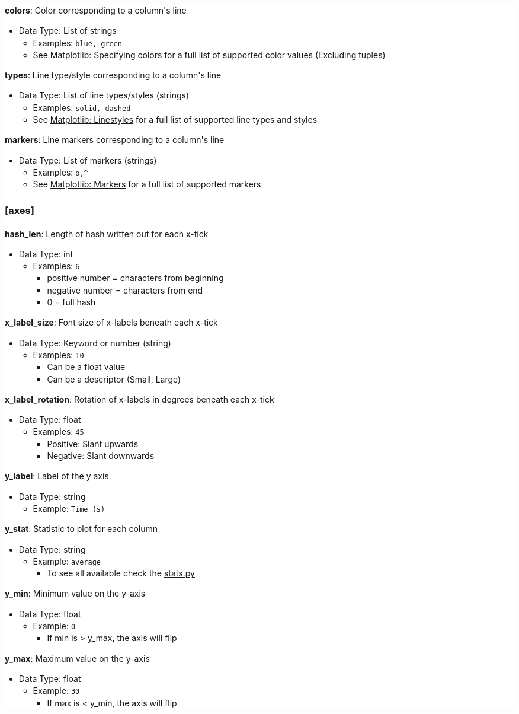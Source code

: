 **colors**: Color corresponding to a column's line
* Data Type: List of strings
    * Examples: `blue, green`
    * See [Matplotlib: Specifying colors](https://matplotlib.org/stable/tutorials/colors/colors.html) for a full list of supported color values (Excluding tuples)

**types**: Line type/style corresponding to a column's line
* Data Type: List of line types/styles (strings)
    * Examples: `solid, dashed`
    * See [Matplotlib: Linestyles](https://matplotlib.org/stable/gallery/lines_bars_and_markers/linestyles.html) for a full list of supported line types and styles

**markers**: Line markers corresponding to a column's line
* Data Type: List of markers (strings)
    * Examples: `o,^`
    * See [Matplotlib: Markers](https://matplotlib.org/stable/api/markers_api.html) for a full list of supported markers

### [axes]

**hash_len**: Length of hash written out for each x-tick
* Data Type: int
    * Examples: `6`
        * positive number = characters from beginning
        * negative number = characters from end
        * 0 = full hash

**x_label_size**: Font size of x-labels beneath each x-tick
* Data Type: Keyword or number (string)
    * Examples: `10`
        * Can be a float value
        * Can be a descriptor (Small, Large)

**x_label_rotation**: Rotation of x-labels in degrees beneath each x-tick
* Data Type: float
    * Examples: `45`
        * Positive: Slant upwards
        * Negative: Slant downwards

**y_label**: Label of the y axis
* Data Type: string
    * Example: `Time (s)`

**y_stat**: Statistic to plot for each column
* Data Type: string
    * Example: `average`
        * To see all available check the [stats.py](../performance_pkg/graph/stats.py)

**y_min**: Minimum value on the y-axis
* Data Type: float
    * Example: `0`
        * If min is > y_max, the axis will flip

**y_max**: Maximum value on the y-axis
* Data Type: float
    * Example: `30`
        * If max is < y_min, the axis will flip
